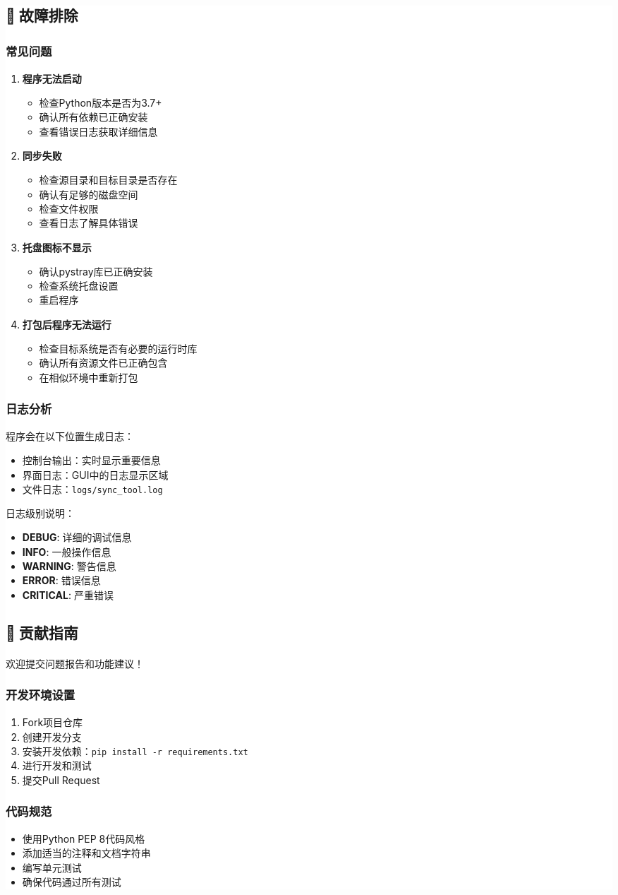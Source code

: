 ## 🐛 故障排除

### 常见问题

1. **程序无法启动**
   - 检查Python版本是否为3.7+
   - 确认所有依赖已正确安装
   - 查看错误日志获取详细信息

2. **同步失败**
   - 检查源目录和目标目录是否存在
   - 确认有足够的磁盘空间
   - 检查文件权限
   - 查看日志了解具体错误

3. **托盘图标不显示**
   - 确认pystray库已正确安装
   - 检查系统托盘设置
   - 重启程序

4. **打包后程序无法运行**
   - 检查目标系统是否有必要的运行时库
   - 确认所有资源文件已正确包含
   - 在相似环境中重新打包

### 日志分析

程序会在以下位置生成日志：
- 控制台输出：实时显示重要信息
- 界面日志：GUI中的日志显示区域
- 文件日志：`logs/sync_tool.log`

日志级别说明：
- **DEBUG**: 详细的调试信息
- **INFO**: 一般操作信息
- **WARNING**: 警告信息
- **ERROR**: 错误信息
- **CRITICAL**: 严重错误

## 🤝 贡献指南

欢迎提交问题报告和功能建议！

### 开发环境设置
1. Fork项目仓库
2. 创建开发分支
3. 安装开发依赖：`pip install -r requirements.txt`
4. 进行开发和测试
5. 提交Pull Request

### 代码规范
- 使用Python PEP 8代码风格
- 添加适当的注释和文档字符串
- 编写单元测试
- 确保代码通过所有测试
